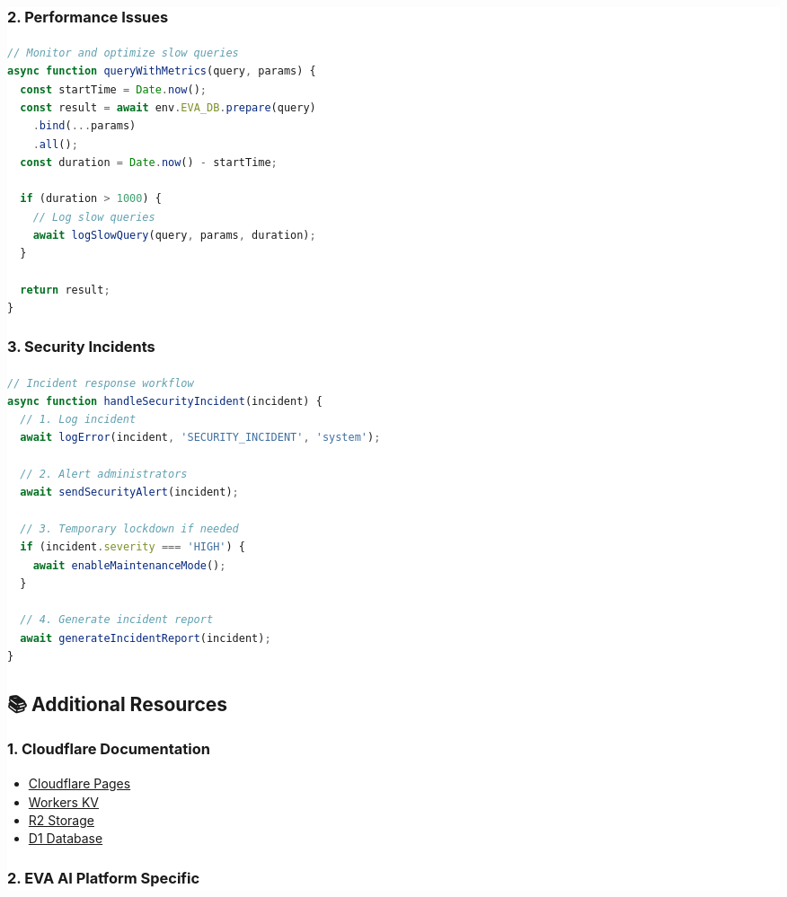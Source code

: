 ### 2. **Performance Issues**

```javascript
// Monitor and optimize slow queries
async function queryWithMetrics(query, params) {
  const startTime = Date.now();
  const result = await env.EVA_DB.prepare(query)
    .bind(...params)
    .all();
  const duration = Date.now() - startTime;

  if (duration > 1000) {
    // Log slow queries
    await logSlowQuery(query, params, duration);
  }

  return result;
}
```

### 3. **Security Incidents**

```javascript
// Incident response workflow
async function handleSecurityIncident(incident) {
  // 1. Log incident
  await logError(incident, 'SECURITY_INCIDENT', 'system');

  // 2. Alert administrators
  await sendSecurityAlert(incident);

  // 3. Temporary lockdown if needed
  if (incident.severity === 'HIGH') {
    await enableMaintenanceMode();
  }

  // 4. Generate incident report
  await generateIncidentReport(incident);
}
```

## 📚 Additional Resources

### 1. **Cloudflare Documentation**

- [Cloudflare Pages](https://developers.cloudflare.com/pages/)
- [Workers KV](https://developers.cloudflare.com/kv/)
- [R2 Storage](https://developers.cloudflare.com/r2/)
- [D1 Database](https://developers.cloudflare.com/d1/)

### 2. **EVA AI Platform Specific**
